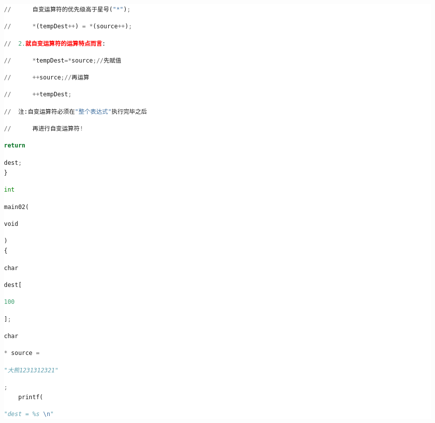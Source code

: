 ```python
//      自变运算符的优先级高于星号("*");
```
```python
//      *(tempDest++) = *(source++);
```
```python
//  2.就自变运算符的运算特点而言:
```
```python
//      *tempDest=*source;//先赋值
```
```python
//      ++source;//再运算
```
```python
//      ++tempDest;
```
```python
//  注:自变运算符必须在"整个表达式"执行完毕之后
```
```python
//      再进行自变运算符!
```
```python
return
```
```python
dest;
}
```
```python
int
```
```python
main02(
```
```python
void
```
```python
)
{
```
```python
char
```
```python
dest[
```
```python
100
```
```python
];
```
```python
char
```
```python
* source =
```
```python
"大熊1231312321"
```
```python
;
    printf(
```
```python
"dest = %s \n"
```
```python
```